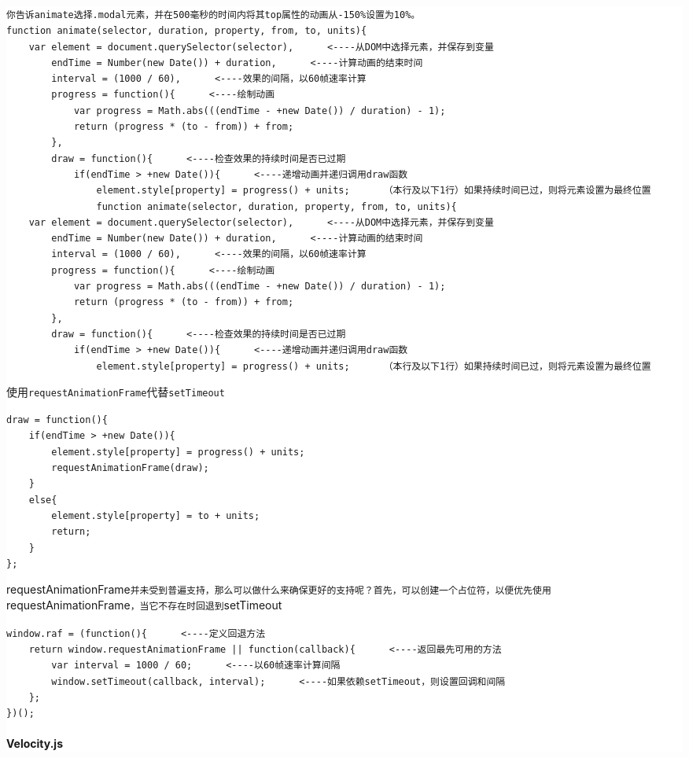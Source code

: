 ```
你告诉animate选择.modal元素，并在500毫秒的时间内将其top属性的动画从-150%设置为10%。
function animate(selector, duration, property, from, to, units){
    var element = document.querySelector(selector),      <----从DOM中选择元素，并保存到变量
        endTime = Number(new Date()) + duration,      <----计算动画的结束时间
        interval = (1000 / 60),      <----效果的间隔，以60帧速率计算
        progress = function(){      <----绘制动画
            var progress = Math.abs(((endTime - +new Date()) / duration) - 1);
            return (progress * (to - from)) + from;
        },
        draw = function(){      <----检查效果的持续时间是否已过期
            if(endTime > +new Date()){      <----递增动画并递归调用draw函数
                element.style[property] = progress() + units;      （本行及以下1行）如果持续时间已过，则将元素设置为最终位置
                function animate(selector, duration, property, from, to, units){
    var element = document.querySelector(selector),      <----从DOM中选择元素，并保存到变量
        endTime = Number(new Date()) + duration,      <----计算动画的结束时间
        interval = (1000 / 60),      <----效果的间隔，以60帧速率计算
        progress = function(){      <----绘制动画
            var progress = Math.abs(((endTime - +new Date()) / duration) - 1);
            return (progress * (to - from)) + from;
        },
        draw = function(){      <----检查效果的持续时间是否已过期
            if(endTime > +new Date()){      <----递增动画并递归调用draw函数
                element.style[property] = progress() + units;      （本行及以下1行）如果持续时间已过，则将元素设置为最终位置
```

使用`requestAnimationFrame`代替`setTimeout`

```
draw = function(){
    if(endTime > +new Date()){
        element.style[property] = progress() + units;
        requestAnimationFrame(draw);
    }
    else{
        element.style[property] = to + units;
        return;
    }
};
```

requestAnimationFrame`并未受到普遍支持，那么可以做什么来确保更好的支持呢？首先，可以创建一个占位符，以便优先使用`requestAnimationFrame`，当它不存在时回退到`setTimeout

```
window.raf = (function(){      <----定义回退方法
    return window.requestAnimationFrame || function(callback){      <----返回最先可用的方法
        var interval = 1000 / 60;      <----以60帧速率计算间隔
        window.setTimeout(callback, interval);      <----如果依赖setTimeout，则设置回调和间隔
    };
})();
```

#### Velocity.js

